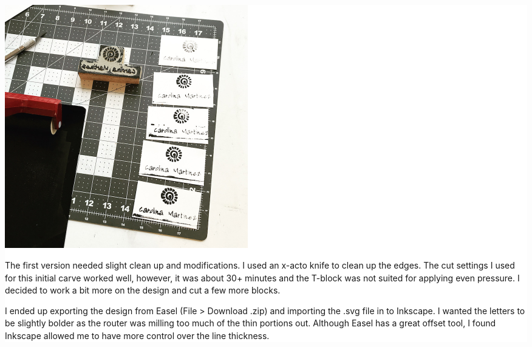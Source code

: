 <img src="images/cm_bizcards.jpg" width="400">

The first version needed slight clean up and modifications. I used an x-acto knife to clean up the edges. The cut settings I used for this initial carve worked well, however, it was about 30+ minutes and the T-block was not suited for applying even pressure. I decided to work a bit more on the design and cut a few more blocks. 

I ended up exporting the design from Easel (File > Download .zip) and importing the .svg file in to Inkscape. I wanted the letters to be slightly bolder as the router was milling too much of the thin portions out. Although Easel has a great offset tool, I found Inkscape allowed me to have more control over the line thickness. 
